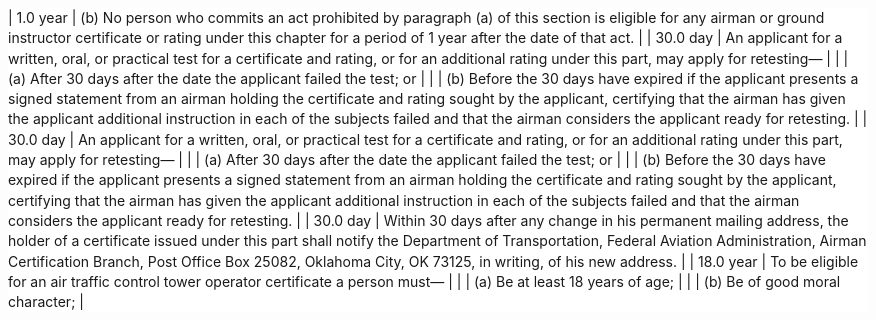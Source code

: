 | 1.0 year   | (b) No person who commits an act prohibited by paragraph (a) of this section is eligible for any airman or ground instructor certificate or rating under this chapter for a period of 1 year after the date of that act.                                                                                                                                                                                                                                                                                                     |
| 30.0 day   | An applicant for a written, oral, or practical test for a certificate and rating, or for an additional rating under this part, may apply for retesting&#8212;                                                                                                                                                                                                                                                                                                                                                                |
|            |               (a) After 30 days after the date the applicant failed the test; or                                                                                                                                                                                                                                                                                                                                                                                                                                             |
|            |               (b) Before the 30 days have expired if the applicant presents a signed statement from an airman holding the certificate and rating sought by the applicant, certifying that the airman has given the applicant additional instruction in each of the subjects failed and that the airman considers the applicant ready for retesting.                                                                                                                                                                          |
| 30.0 day   | An applicant for a written, oral, or practical test for a certificate and rating, or for an additional rating under this part, may apply for retesting&#8212;                                                                                                                                                                                                                                                                                                                                                                |
|            |               (a) After 30 days after the date the applicant failed the test; or                                                                                                                                                                                                                                                                                                                                                                                                                                             |
|            |               (b) Before the 30 days have expired if the applicant presents a signed statement from an airman holding the certificate and rating sought by the applicant, certifying that the airman has given the applicant additional instruction in each of the subjects failed and that the airman considers the applicant ready for retesting.                                                                                                                                                                          |
| 30.0 day   | Within 30 days after any change in his permanent mailing address, the holder of a certificate issued under this part shall notify the Department of Transportation, Federal Aviation Administration, Airman Certification Branch, Post Office Box 25082, Oklahoma City, OK 73125, in writing, of his new address.                                                                                                                                                                                                            |
| 18.0 year  | To be eligible for an air traffic control tower operator certificate a person must&#8212;                                                                                                                                                                                                                                                                                                                                                                                                                                    |
|            |               (a) Be at least 18 years of age;                                                                                                                                                                                                                                                                                                                                                                                                                                                                               |
|            |               (b) Be of good moral character;                                                                                                                                                                                                                                                                                                                                                                                                                                                                                |